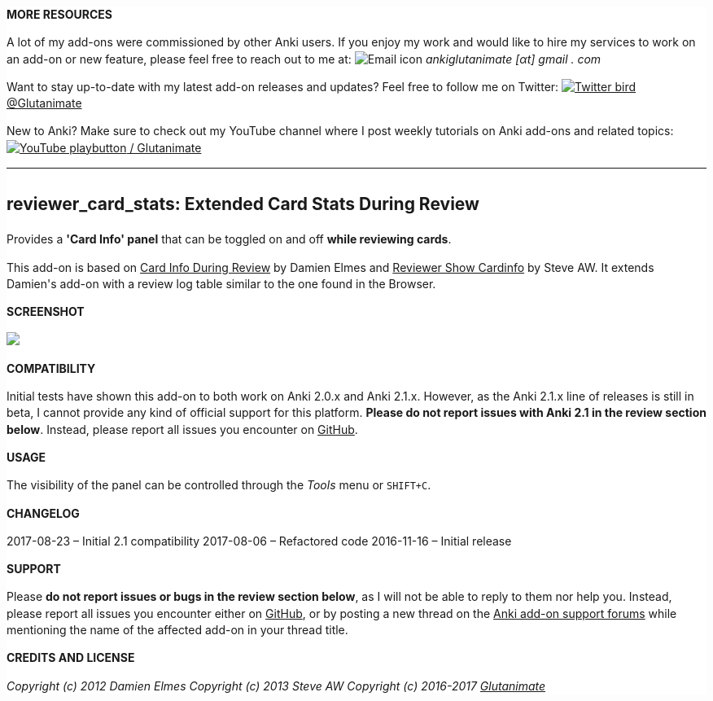 **MORE RESOURCES**

A lot of my add-ons were commissioned by other Anki users. If you enjoy my work and would like to hire my services to work on an add-on or new feature, please feel free to reach out to me at:  ![Email icon](https://glutanimate.com/logos/email.svg) <em>ankiglutanimate [αt] gmail . com</em>

Want to stay up-to-date with my latest add-on releases and updates? Feel free to follow me on Twitter: [![Twitter bird](https://glutanimate.com/logos/twitter.svg)@Glutanimate](https://twitter.com/glutanimate)

New to Anki? Make sure to check out my YouTube channel where I post weekly tutorials on Anki add-ons and related topics: [![YouTube playbutton](https://glutanimate.com/logos/youtube.svg) / Glutanimate](https://www.youtube.com/c/glutanimate)

------------------------------------------

## reviewer_card_stats: Extended Card Stats During Review

Provides a **'Card Info' panel** that can be toggled on and off **while reviewing cards**.

This add-on is based on [Card Info During Review](https://ankiweb.net/shared/info/2179254157) by Damien Elmes and [Reviewer Show Cardinfo](https://github.com/steveaw/anki_addons/blob/master/reviewer_show_cardinfo.py) by Steve AW. It extends Damien's add-on with a review log table similar to the one found in the Browser.

**SCREENSHOT**

![](https://raw.githubusercontent.com/Glutanimate/anki-addons-misc/master/screenshots/reviewer_card_stats.png)

**COMPATIBILITY**

Initial tests have shown this add-on to both work on Anki 2.0.x and Anki 2.1.x. However, as the Anki 2.1.x line of releases is still in beta, I cannot provide any kind of official support for this platform. **Please do not report issues with Anki 2.1 in the review section below**. Instead, please report all issues you encounter on [GitHub](https://github.com/glutanimate/anki-addons-misc/issues).

**USAGE**

The visibility of the panel can be controlled through the *Tools* menu or `SHIFT+C`.

**CHANGELOG**

2017-08-23 – Initial 2.1 compatibility
2017-08-06 – Refactored code
2016-11-16 – Initial release

**SUPPORT**

Please **do not report issues or bugs in the review section below**, as I will not be able to reply to them nor help you. Instead, please report all issues you encounter either on [GitHub](https://github.com/glutanimate/anki-addons-misc/issues), or by posting a new thread on the [Anki add-on support forums](https://anki.tenderapp.com/discussions/add-ons) while mentioning the name of the affected add-on in your thread title.

**CREDITS AND LICENSE**

*Copyright (c) 2012 Damien Elmes*
*Copyright (c) 2013 Steve AW*
*Copyright (c) 2016-2017 [Glutanimate](https://github.com/Glutanimate)*
